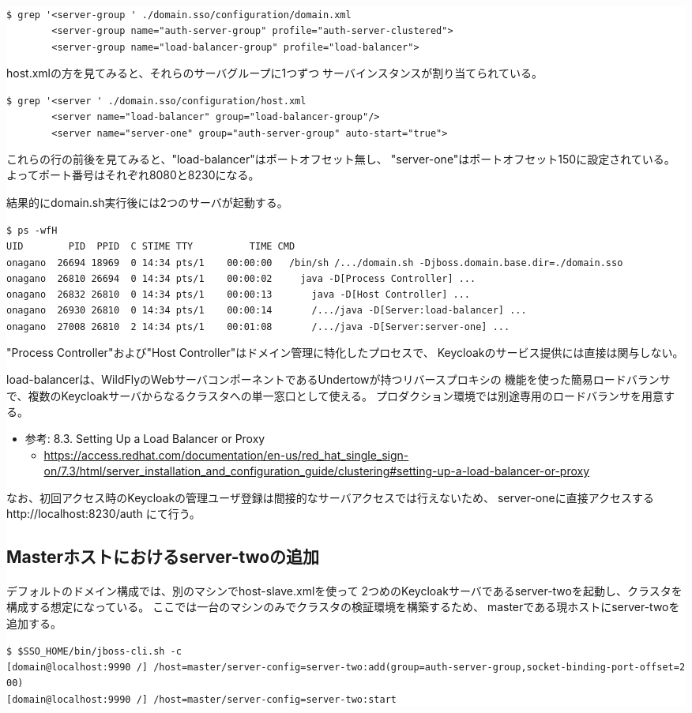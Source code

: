 ```shell
$ grep '<server-group ' ./domain.sso/configuration/domain.xml
        <server-group name="auth-server-group" profile="auth-server-clustered">
        <server-group name="load-balancer-group" profile="load-balancer">
```

host.xmlの方を見てみると、それらのサーバグループに1つずつ
サーバインスタンスが割り当てられている。

```shell
$ grep '<server ' ./domain.sso/configuration/host.xml
        <server name="load-balancer" group="load-balancer-group"/>
        <server name="server-one" group="auth-server-group" auto-start="true">
```

これらの行の前後を見てみると、"load-balancer"はポートオフセット無し、
"server-one"はポートオフセット150に設定されている。
よってポート番号はそれぞれ8080と8230になる。

結果的にdomain.sh実行後には2つのサーバが起動する。

```shell
$ ps -wfH
UID        PID  PPID  C STIME TTY          TIME CMD
onagano  26694 18969  0 14:34 pts/1    00:00:00   /bin/sh /.../domain.sh -Djboss.domain.base.dir=./domain.sso
onagano  26810 26694  0 14:34 pts/1    00:00:02     java -D[Process Controller] ...
onagano  26832 26810  0 14:34 pts/1    00:00:13       java -D[Host Controller] ...
onagano  26930 26810  0 14:34 pts/1    00:00:14       /.../java -D[Server:load-balancer] ...
onagano  27008 26810  2 14:34 pts/1    00:01:08       /.../java -D[Server:server-one] ...
```

"Process Controller"および"Host Controller"はドメイン管理に特化したプロセスで、
Keycloakのサービス提供には直接は関与しない。

load-balancerは、WildFlyのWebサーバコンポーネントであるUndertowが持つリバースプロキシの
機能を使った簡易ロードバランサで、複数のKeycloakサーバからなるクラスタへの単一窓口として使える。
プロダクション環境では別途専用のロードバランサを用意する。

- 参考: 8.3. Setting Up a Load Balancer or Proxy
  - https://access.redhat.com/documentation/en-us/red_hat_single_sign-on/7.3/html/server_installation_and_configuration_guide/clustering#setting-up-a-load-balancer-or-proxy

なお、初回アクセス時のKeycloakの管理ユーザ登録は間接的なサーバアクセスでは行えないため、
server-oneに直接アクセスする http://localhost:8230/auth にて行う。

## Masterホストにおけるserver-twoの追加

デフォルトのドメイン構成では、別のマシンでhost-slave.xmlを使って
2つめのKeycloakサーバであるserver-twoを起動し、クラスタを構成する想定になっている。
ここでは一台のマシンのみでクラスタの検証環境を構築するため、
masterである現ホストにserver-twoを追加する。

```shell
$ $SSO_HOME/bin/jboss-cli.sh -c
[domain@localhost:9990 /] /host=master/server-config=server-two:add(group=auth-server-group,socket-binding-port-offset=200)
[domain@localhost:9990 /] /host=master/server-config=server-two:start
```
